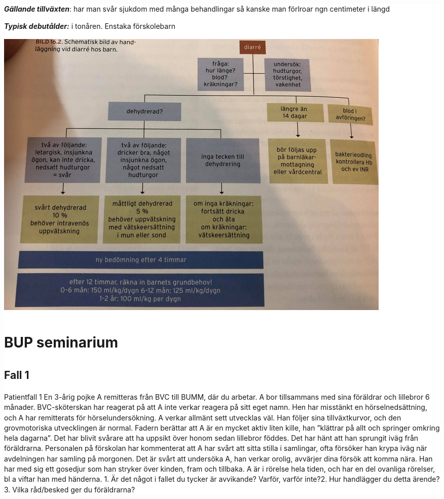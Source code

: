 ***Gällande tillväxten***: har man svår sjukdom med många behandlingar så kanske man förlroar ngn centimeter i längd

***Typisk debutålder:*** i tonåren. Enstaka förskolebarn

![H3N9jRO6V2](./imgs/ped_sem_H3N9jRO6V2.png)



# BUP seminarium

## Fall 1

Patientfall 1 En 3-årig pojke A remitteras från BVC till BUMM, där du arbetar. A bor tillsammans med sina föräldrar och lillebror 6 månader. BVC-sköterskan har reagerat på att A inte verkar reagera på sitt eget namn. Hen har misstänkt en hörselnedsättning, och A har remitterats för hörselundersökning. A verkar allmänt sett utvecklas väl. Han följer sina tillväxtkurvor, och den grovmotoriska utvecklingen är normal. Fadern berättar att A är en mycket aktiv liten kille, han ”klättrar på allt och springer omkring hela dagarna”. Det har blivit svårare att ha uppsikt över honom sedan lillebror föddes. Det har hänt att han sprungit iväg från föräldrarna. Personalen på förskolan har kommenterat att A har svårt att sitta stilla i samlingar, ofta försöker han krypa iväg när avdelningen har samling på morgonen. Det är svårt att undersöka A, han verkar orolig, avvärjer dina försök att komma nära. Han har med sig ett gosedjur som han stryker över kinden, fram och tillbaka. A är i rörelse hela tiden, och har en del ovanliga rörelser, bl a viftar han med händerna. 1.    Är det något i fallet du tycker är avvikande? Varför, varför inte?2.    Hur handlägger du detta ärende? 3.    Vilka råd/besked ger du föräldrarna?
